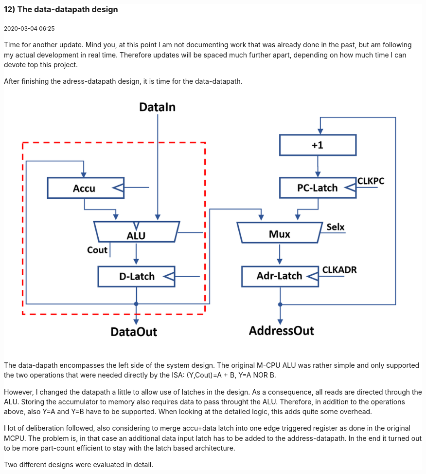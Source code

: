 ### 12) The data-datapath design
<small>2020-03-04 06:25</small>

Time for another update. Mind you, at this point I am not documenting work that was already done in the past, but am following my actual development in real time. Therefore updates will be spaced much further apart, depending on how much time I can devote top this project.

After finishing the adress-datapath design, it is time for the data-datapath.

![](442911583302665729.png)

The data-dapath encompasses the left side of the system design. The original M-CPU ALU was rather simple and only supported the two operations that were needed directly by the ISA: (Y,Cout)=A + B, Y=A NOR B.

However, I changed the datapath a little to allow use of latches in the design. As a consequence, all reads are directed through the ALU. Storing the accumulator to memory also requires data to pass throught the ALU. Therefore, in addition to the operations above, also Y=A and Y=B have to be supported. When looking at the detailed logic, this adds quite some overhead.

I lot of deliberation followed, also considering to merge accu+data latch into one edge triggered register as done in the original MCPU. The problem is, in that case an additional data input latch has to be added to the address-datapath. In the end it turned out to be more part-count efficient to stay with the latch based architecture.

Two different designs were evaluated in detail.
